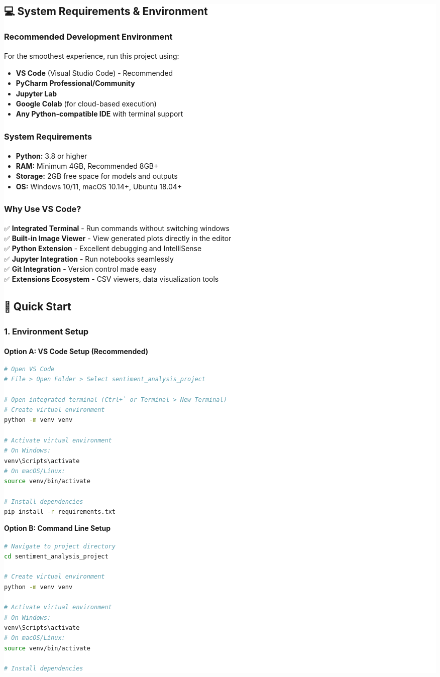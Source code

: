 ## 💻 System Requirements & Environment

### Recommended Development Environment
For the smoothest experience, run this project using:
- **VS Code** (Visual Studio Code) - Recommended
- **PyCharm Professional/Community**
- **Jupyter Lab**
- **Google Colab** (for cloud-based execution)
- **Any Python-compatible IDE** with terminal support

### System Requirements
- **Python:** 3.8 or higher
- **RAM:** Minimum 4GB, Recommended 8GB+
- **Storage:** 2GB free space for models and outputs
- **OS:** Windows 10/11, macOS 10.14+, Ubuntu 18.04+

### Why Use VS Code?
✅ **Integrated Terminal** - Run commands without switching windows  
✅ **Built-in Image Viewer** - View generated plots directly in the editor  
✅ **Python Extension** - Excellent debugging and IntelliSense  
✅ **Jupyter Integration** - Run notebooks seamlessly  
✅ **Git Integration** - Version control made easy  
✅ **Extensions Ecosystem** - CSV viewers, data visualization tools  

## 🚀 Quick Start

### 1. Environment Setup

**Option A: VS Code Setup (Recommended)**
```bash
# Open VS Code
# File > Open Folder > Select sentiment_analysis_project

# Open integrated terminal (Ctrl+` or Terminal > New Terminal)
# Create virtual environment
python -m venv venv

# Activate virtual environment
# On Windows:
venv\Scripts\activate
# On macOS/Linux:
source venv/bin/activate

# Install dependencies
pip install -r requirements.txt
```

**Option B: Command Line Setup**
```bash
# Navigate to project directory
cd sentiment_analysis_project

# Create virtual environment
python -m venv venv

# Activate virtual environment
# On Windows:
venv\Scripts\activate
# On macOS/Linux:
source venv/bin/activate

# Install dependencies
```